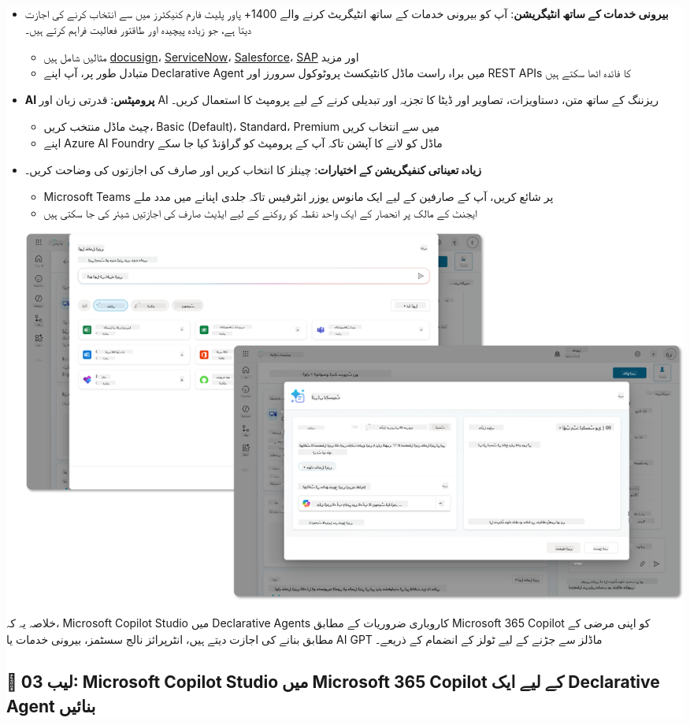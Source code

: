 - **بیرونی خدمات کے ساتھ انٹیگریشن**: آپ کو بیرونی خدمات کے ساتھ انٹیگریٹ کرنے والے 1400+ پاور پلیٹ فارم کنیکٹرز میں سے انتخاب کرنے کی اجازت دیتا ہے، جو زیادہ پیچیدہ اور طاقتور فعالیت فراہم کرتے ہیں۔
  - مثالیں شامل ہیں [docusign](https://learn.microsoft.com/connectors/docusign/?WT.mc_id=power-172614-ebenitez)، [ServiceNow](https://learn.microsoft.com/connectors/service-now/?WT.mc_id=power-172614-ebenitez)، [Salesforce](https://learn.microsoft.com/connectors/salesforce/?WT.mc_id=power-172614-ebenitez)، [SAP](https://learn.microsoft.com/connectors/sap/?WT.mc_id=power-172614-ebenitez) اور مزید
  - متبادل طور پر، آپ اپنے Declarative Agent میں براہ راست ماڈل کانٹیکسٹ پروٹوکول سرورز اور REST APIs کا فائدہ اٹھا سکتے ہیں

- **AI پرومپٹس**: قدرتی زبان اور AI ریزننگ کے ساتھ متن، دستاویزات، تصاویر اور ڈیٹا کا تجزیہ اور تبدیلی کرنے کے لیے پرومپٹ کا استعمال کریں۔
  - چیٹ ماڈل منتخب کریں، Basic (Default)، Standard، Premium میں سے انتخاب کریں
  - اپنے Azure AI Foundry ماڈل کو لانے کا آپشن تاکہ آپ کے پرومپٹ کو گراؤنڈ کیا جا سکے

- **زیادہ تعیناتی کنفیگریشن کے اختیارات**: چینلز کا انتخاب کریں اور صارف کی اجازتوں کی وضاحت کریں۔
  - Microsoft Teams پر شائع کریں، آپ کے صارفین کے لیے ایک مانوس یوزر انٹرفیس تاکہ جلدی اپنانے میں مدد ملے
  - ایجنٹ کے مالک پر انحصار کے ایک واحد نقطہ کو روکنے کے لیے ایڈیٹ صارف کی اجازتیں شیئر کی جا سکتی ہیں

   ![جدید صلاحیتیں](../../../../../translated_images/3.0_02_AdvancedCapabilities.567f1ad30242874e1fef898b809026bfa893c5758f15366e1ba71587f8ff4784.ur.png)

خلاصہ یہ کہ، Microsoft Copilot Studio میں Declarative Agents کاروباری ضروریات کے مطابق Microsoft 365 Copilot کو اپنی مرضی کے مطابق بنانے کی اجازت دیتے ہیں، انٹرپرائز نالج سسٹمز، بیرونی خدمات یا AI GPT ماڈلز سے جڑنے کے لیے ٹولز کے انضمام کے ذریعے۔

## 🧪 لیب 03: Microsoft Copilot Studio میں Microsoft 365 Copilot کے لیے ایک Declarative Agent بنائیں

